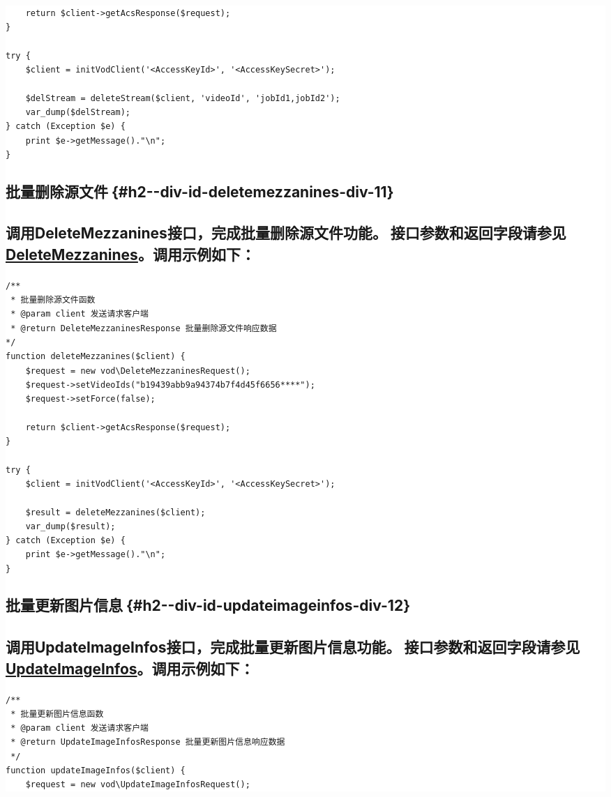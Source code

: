         return $client->getAcsResponse($request);
    }
    
    try {
        $client = initVodClient('<AccessKeyId>', '<AccessKeySecret>');
    
        $delStream = deleteStream($client, 'videoId', 'jobId1,jobId2');
        var_dump($delStream);
    } catch (Exception $e) {
        print $e->getMessage()."\n";
    }



批量删除源文件 {#h2--div-id-deletemezzanines-div-11}
---------------------------------------------

调用DeleteMezzanines接口，完成批量删除源文件功能。
接口参数和返回字段请参见[DeleteMezzanines](/cn.zh-CN/服务端API/媒资管理/音视频管理/批量删除源文件.md)。调用示例如下： 
------------------------------------------------------------------------------------------------------------------------------------------------------------------

    /**
     * 批量删除源文件函数
     * @param client 发送请求客户端
     * @return DeleteMezzaninesResponse 批量删除源文件响应数据
    */
    function deleteMezzanines($client) {
        $request = new vod\DeleteMezzaninesRequest();
        $request->setVideoIds("b19439abb9a94374b7f4d45f6656****");
        $request->setForce(false);
    
        return $client->getAcsResponse($request);
    }
    
    try {
        $client = initVodClient('<AccessKeyId>', '<AccessKeySecret>');
    
        $result = deleteMezzanines($client);
        var_dump($result);
    } catch (Exception $e) {
        print $e->getMessage()."\n";
    }



批量更新图片信息 {#h2--div-id-updateimageinfos-div-12}
----------------------------------------------

调用UpdateImageInfos接口，完成批量更新图片信息功能。
接口参数和返回字段请参见[UpdateImageInfos](/cn.zh-CN/服务端API/媒资管理/音视频管理/批量修改视频信息.md)。调用示例如下： 
--------------------------------------------------------------------------------------------------------------------------------------------------------------------

    /**
     * 批量更新图片信息函数
     * @param client 发送请求客户端
     * @return UpdateImageInfosResponse 批量更新图片信息响应数据
     */
    function updateImageInfos($client) {
        $request = new vod\UpdateImageInfosRequest();
    